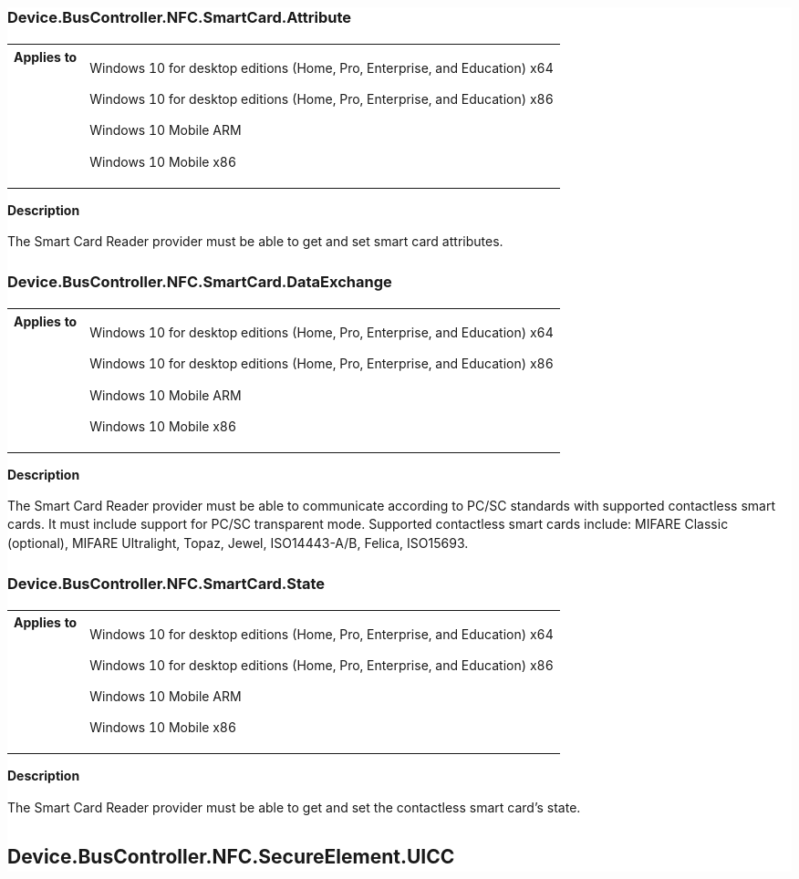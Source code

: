 ### Device.BusController.NFC.SmartCard.Attribute

<table>
<tr>
<th>Applies to</th>
<td>
<p>Windows 10 for desktop editions (Home, Pro, Enterprise, and Education) x64</p>
<p>Windows 10 for desktop editions (Home, Pro, Enterprise, and Education) x86</p>
<p>Windows 10 Mobile ARM</p>
<p>Windows 10 Mobile x86</p>
</td></tr></table>

**Description**

The Smart Card Reader provider must be able to get and set smart card attributes.

### Device.BusController.NFC.SmartCard.DataExchange

<table>
<tr>
<th>Applies to</th>
<td>
<p>Windows 10 for desktop editions (Home, Pro, Enterprise, and Education) x64</p>
<p>Windows 10 for desktop editions (Home, Pro, Enterprise, and Education) x86</p>
<p>Windows 10 Mobile ARM</p>
<p>Windows 10 Mobile x86</p>
</td></tr></table>

**Description**

The Smart Card Reader provider must be able to communicate according to PC/SC standards with supported contactless smart cards. It must include support for PC/SC transparent mode. Supported contactless smart cards include: MIFARE Classic (optional), MIFARE Ultralight, Topaz, Jewel, ISO14443-A/B, Felica, ISO15693.

### Device.BusController.NFC.SmartCard.State

<table>
<tr>
<th>Applies to</th>
<td>
<p>Windows 10 for desktop editions (Home, Pro, Enterprise, and Education) x64</p>
<p>Windows 10 for desktop editions (Home, Pro, Enterprise, and Education) x86</p>
<p>Windows 10 Mobile ARM</p>
<p>Windows 10 Mobile x86</p>
</td></tr></table>

**Description**

The Smart Card Reader provider must be able to get and set the contactless smart card’s state.

<a name="device.buscontroller.nfc.secureelement.uicc"></a>
## Device.BusController.NFC.SecureElement.UICC
